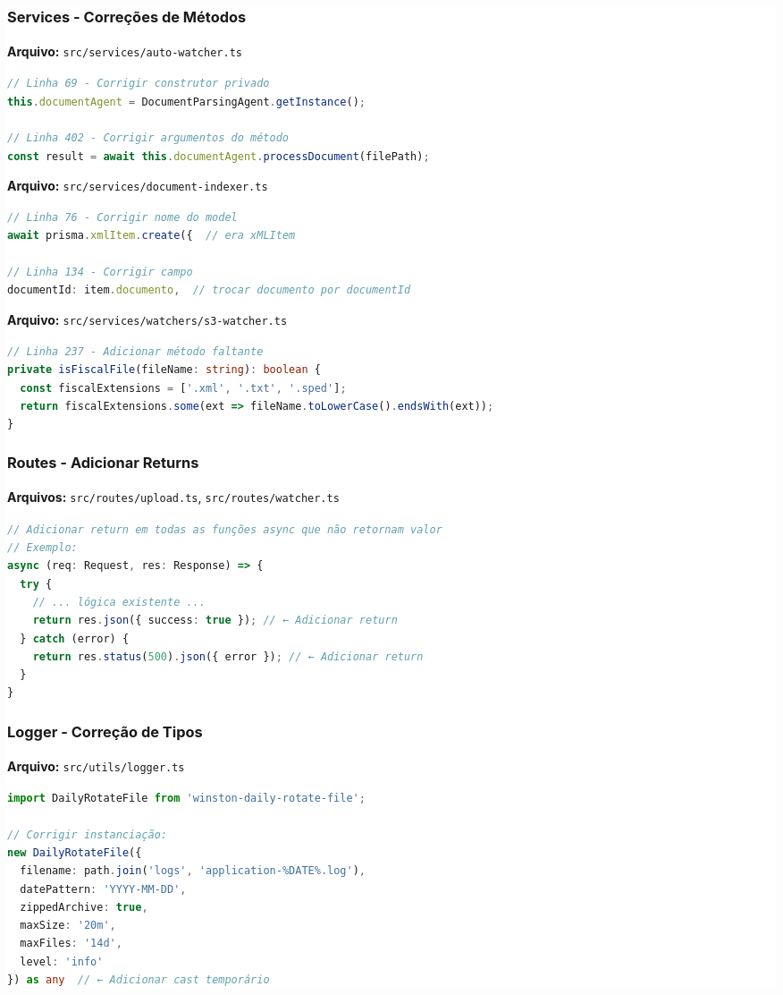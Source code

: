 ### Services - Correções de Métodos

**Arquivo:** `src/services/auto-watcher.ts`
```typescript
// Linha 69 - Corrigir construtor privado
this.documentAgent = DocumentParsingAgent.getInstance();

// Linha 402 - Corrigir argumentos do método
const result = await this.documentAgent.processDocument(filePath);
```

**Arquivo:** `src/services/document-indexer.ts`
```typescript
// Linha 76 - Corrigir nome do model
await prisma.xmlItem.create({  // era xMLItem

// Linha 134 - Corrigir campo
documentId: item.documento,  // trocar documento por documentId
```

**Arquivo:** `src/services/watchers/s3-watcher.ts`
```typescript
// Linha 237 - Adicionar método faltante
private isFiscalFile(fileName: string): boolean {
  const fiscalExtensions = ['.xml', '.txt', '.sped'];
  return fiscalExtensions.some(ext => fileName.toLowerCase().endsWith(ext));
}
```

### Routes - Adicionar Returns

**Arquivos:** `src/routes/upload.ts`, `src/routes/watcher.ts`
```typescript
// Adicionar return em todas as funções async que não retornam valor
// Exemplo:
async (req: Request, res: Response) => {
  try {
    // ... lógica existente ...
    return res.json({ success: true }); // ← Adicionar return
  } catch (error) {
    return res.status(500).json({ error }); // ← Adicionar return
  }
}
```

### Logger - Correção de Tipos

**Arquivo:** `src/utils/logger.ts`
```typescript
import DailyRotateFile from 'winston-daily-rotate-file';

// Corrigir instanciação:
new DailyRotateFile({
  filename: path.join('logs', 'application-%DATE%.log'),
  datePattern: 'YYYY-MM-DD',
  zippedArchive: true,
  maxSize: '20m',
  maxFiles: '14d',
  level: 'info'
}) as any  // ← Adicionar cast temporário
```
